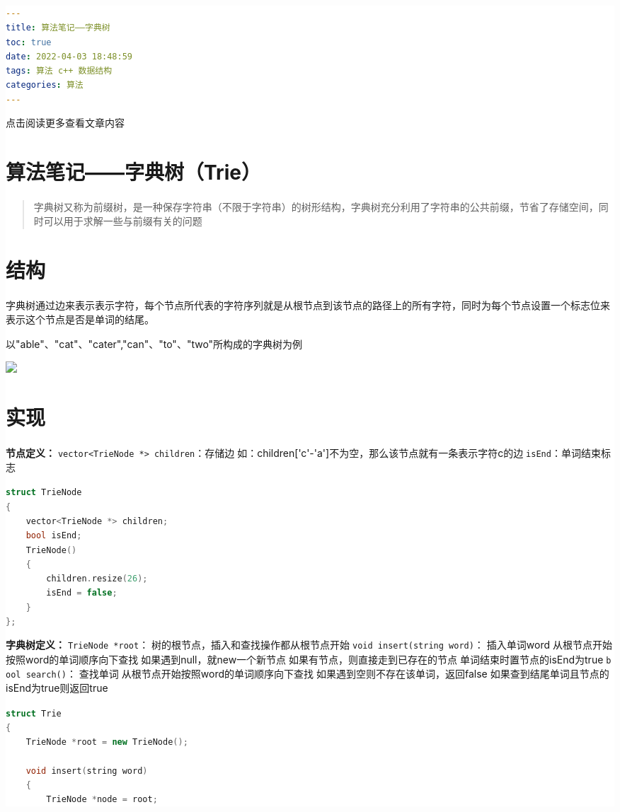 ```yaml
---
title: 算法笔记——字典树
toc: true
date: 2022-04-03 18:48:59
tags: 算法 c++ 数据结构
categories: 算法
---
```


​​点击阅读更多查看文章内容

# 算法笔记——字典树（Trie）
>字典树又称为前缀树，是一种保存字符串（不限于字符串）的树形结构，字典树充分利用了字符串的公共前缀，节省了存储空间，同时可以用于求解一些与前缀有关的问题

# 结构
字典树通过边来表示表示字符，每个节点所代表的字符序列就是从根节点到该节点的路径上的所有字符，同时为每个节点设置一个标志位来表示这个节点是否是单词的结尾。

以"able"、"cat"、"cater","can"、"to"、"two"所构成的字典树为例

<img src="https://i-blog.csdnimg.cn/blog_migrate/f8ebdb3107e11d6a0acc5c54657a54d3.png" width="60%">


# 实现
**节点定义：**
`vector<TrieNode *> children`：存储边
如：children['c'-'a']不为空，那么该节点就有一条表示字符c的边
`isEnd`：单词结束标志
```cpp
struct TrieNode
{
    vector<TrieNode *> children;
    bool isEnd;
    TrieNode()
    {
        children.resize(26);
        isEnd = false;
    }
};
```
**字典树定义：**
`TrieNode *root`：
树的根节点，插入和查找操作都从根节点开始
`void insert(string word)`：
插入单词word
从根节点开始按照word的单词顺序向下查找
如果遇到null，就new一个新节点
如果有节点，则直接走到已存在的节点
单词结束时置节点的isEnd为true
`bool search()`：
查找单词
从根节点开始按照word的单词顺序向下查找
如果遇到空则不存在该单词，返回false
如果查到结尾单词且节点的isEnd为true则返回true
```cpp
struct Trie
{
    TrieNode *root = new TrieNode();
    
    void insert(string word)
    {
        TrieNode *node = root;
```